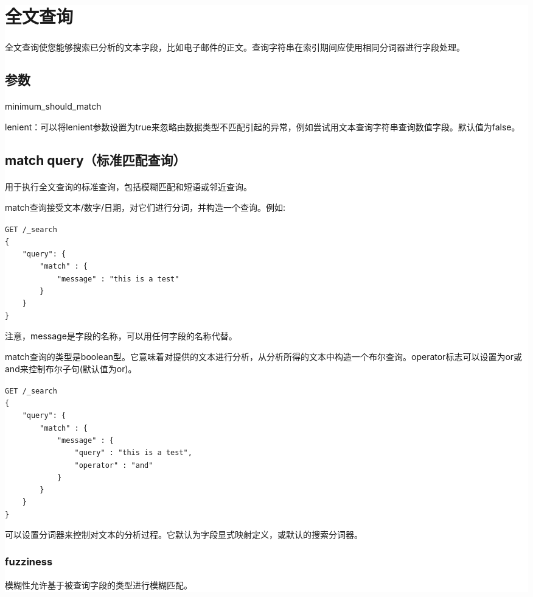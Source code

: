 # 全文查询

全文查询使您能够搜索已分析的文本字段，比如电子邮件的正文。查询字符串在索引期间应使用相同分词器进行字段处理。



## 参数

minimum_should_match

lenient：可以将lenient参数设置为true来忽略由数据类型不匹配引起的异常，例如尝试用文本查询字符串查询数值字段。默认值为false。



## match query（标准匹配查询）

用于执行全文查询的标准查询，包括模糊匹配和短语或邻近查询。

match查询接受文本/数字/日期，对它们进行分词，并构造一个查询。例如:

```
GET /_search
{
    "query": {
        "match" : {
            "message" : "this is a test"
        }
    }
}
```

注意，message是字段的名称，可以用任何字段的名称代替。

match查询的类型是boolean型。它意味着对提供的文本进行分析，从分析所得的文本中构造一个布尔查询。operator标志可以设置为or或and来控制布尔子句(默认值为or)。

```
GET /_search
{
    "query": {
        "match" : {
            "message" : {
                "query" : "this is a test",
                "operator" : "and"
            }
        }
    }
}
```

可以设置分词器来控制对文本的分析过程。它默认为字段显式映射定义，或默认的搜索分词器。



### fuzziness

模糊性允许基于被查询字段的类型进行模糊匹配。
